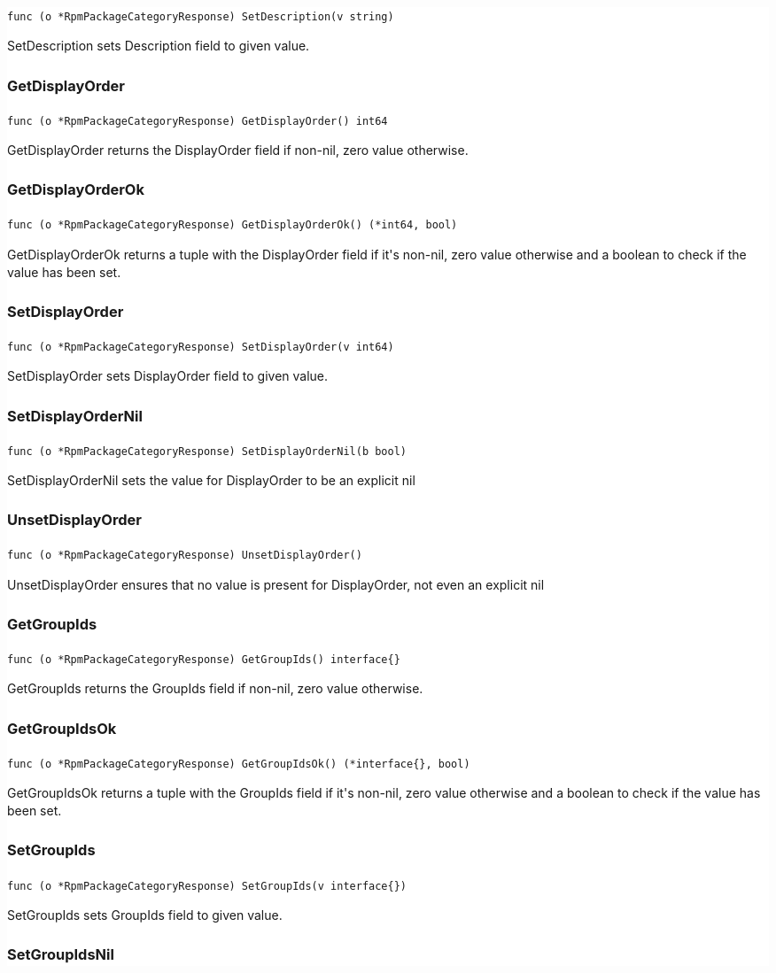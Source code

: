 `func (o *RpmPackageCategoryResponse) SetDescription(v string)`

SetDescription sets Description field to given value.


### GetDisplayOrder

`func (o *RpmPackageCategoryResponse) GetDisplayOrder() int64`

GetDisplayOrder returns the DisplayOrder field if non-nil, zero value otherwise.

### GetDisplayOrderOk

`func (o *RpmPackageCategoryResponse) GetDisplayOrderOk() (*int64, bool)`

GetDisplayOrderOk returns a tuple with the DisplayOrder field if it's non-nil, zero value otherwise
and a boolean to check if the value has been set.

### SetDisplayOrder

`func (o *RpmPackageCategoryResponse) SetDisplayOrder(v int64)`

SetDisplayOrder sets DisplayOrder field to given value.


### SetDisplayOrderNil

`func (o *RpmPackageCategoryResponse) SetDisplayOrderNil(b bool)`

 SetDisplayOrderNil sets the value for DisplayOrder to be an explicit nil

### UnsetDisplayOrder
`func (o *RpmPackageCategoryResponse) UnsetDisplayOrder()`

UnsetDisplayOrder ensures that no value is present for DisplayOrder, not even an explicit nil
### GetGroupIds

`func (o *RpmPackageCategoryResponse) GetGroupIds() interface{}`

GetGroupIds returns the GroupIds field if non-nil, zero value otherwise.

### GetGroupIdsOk

`func (o *RpmPackageCategoryResponse) GetGroupIdsOk() (*interface{}, bool)`

GetGroupIdsOk returns a tuple with the GroupIds field if it's non-nil, zero value otherwise
and a boolean to check if the value has been set.

### SetGroupIds

`func (o *RpmPackageCategoryResponse) SetGroupIds(v interface{})`

SetGroupIds sets GroupIds field to given value.


### SetGroupIdsNil
